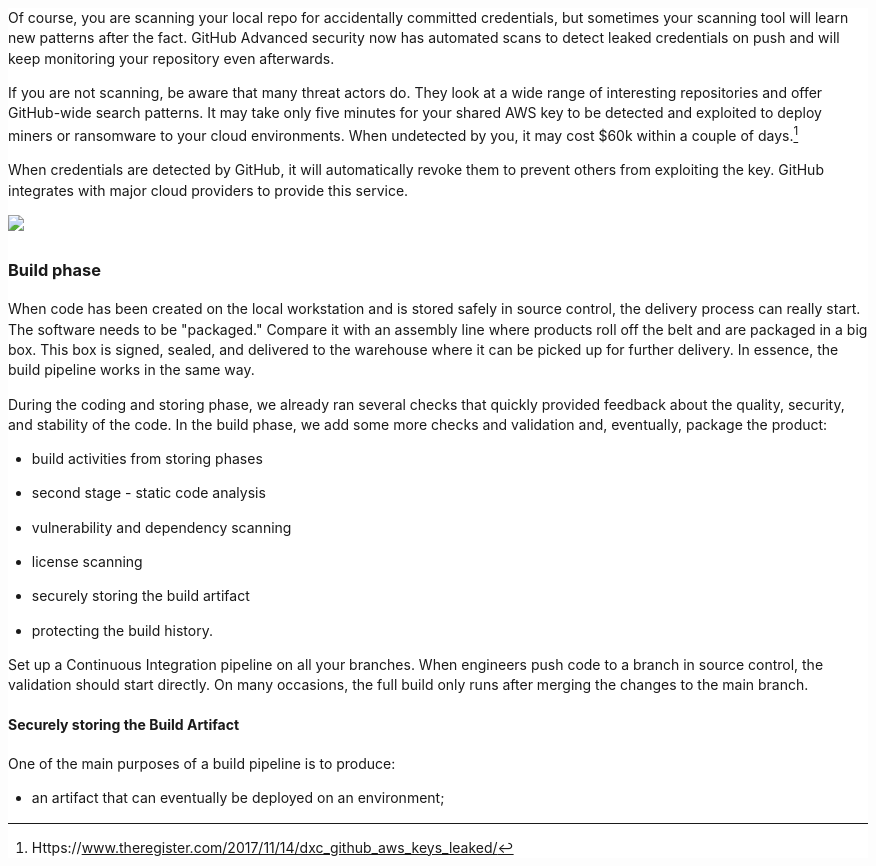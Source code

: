 Of course, you are scanning your local repo for accidentally committed
credentials, but sometimes your scanning tool will learn new patterns
after the fact. GitHub Advanced security now has automated scans to
detect leaked credentials on push and will keep monitoring your
repository even afterwards.

If you are not scanning, be aware that many threat actors do. They look
at a wide range of interesting repositories and offer GitHub-wide search
patterns. It may take only five minutes for your shared AWS key to be
detected and exploited to deploy miners or ransomware to your cloud
environments. When undetected by you, it may cost \$60k within a couple
of days.[^3]

When credentials are detected by GitHub, it will automatically revoke
them to prevent others from exploiting the key. GitHub integrates with
major cloud providers to provide this service.

![](./media/image11.png)


### Build phase

When code has been created on the local workstation and is stored safely
in source control, the delivery process can really start. The software
needs to be \"packaged.\" Compare it with an assembly line where
products roll off the belt and are packaged in a big box. This box is
signed, sealed, and delivered to the warehouse where it can be picked up
for further delivery. In essence, the build pipeline works in the same
way.

During the coding and storing phase, we already ran several checks that
quickly provided feedback about the quality, security, and stability of
the code. In the build phase, we add some more checks and validation
and, eventually, package the product:

-   build activities from storing phases

-   second stage - static code analysis

-   vulnerability and dependency scanning

-   license scanning

-   securely storing the build artifact

-   protecting the build history.

Set up a Continuous Integration pipeline on all your branches. When
engineers push code to a branch in source control, the validation should
start directly. On many occasions, the full build only runs after
merging the changes to the main branch.

#### Securely storing the Build Artifact

One of the main purposes of a build pipeline is to produce:

-   an artifact that can eventually be deployed on an environment;


[^1]: https://code.visualstudio.com/docs/remote/containers
[^2]: https://github.com/lostintangent/gatekeeper
[^3]: Https://www.theregister.com/2017/11/14/dxc_github_aws_keys_leaked/
[^4]: https://github.com/marketplace/actions/owasp-zap-full-scan
[^5]: <https://marketplace.visualstudio.com/items?itemName=CSE-DevOps.zap-scanner>